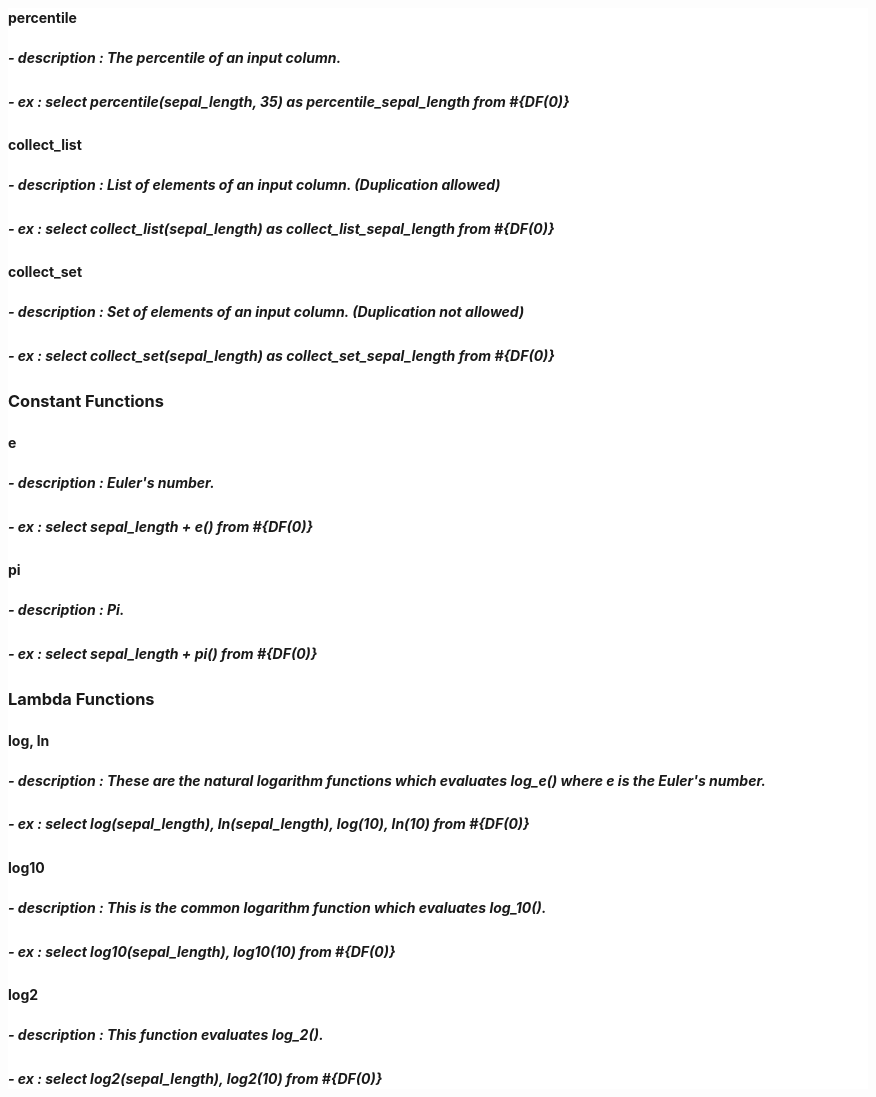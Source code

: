 #### percentile
##### - description : The percentile of an input column.
##### - ex : select percentile(sepal_length, 35) as percentile_sepal_length from  #{DF(0)}

#### collect_list
##### - description : List of elements of an input column. (Duplication allowed)
##### - ex : select collect_list(sepal_length) as collect_list_sepal_length from  #{DF(0)}

#### collect_set
##### - description : Set of elements of an input column. (Duplication not allowed)
##### - ex : select collect_set(sepal_length) as collect_set_sepal_length from  #{DF(0)}



### Constant Functions

#### e
##### - description : Euler's number.
##### - ex : select sepal_length + e() from #{DF(0)}

#### pi
##### - description : Pi.
##### - ex : select sepal_length + pi() from  #{DF(0)}



### Lambda Functions

#### log, ln
##### - description : These are the natural logarithm functions which evaluates log_e() where e is the Euler's number.
##### - ex : select log(sepal_length), ln(sepal_length), log(10), ln(10) from  #{DF(0)}

#### log10
##### - description : This is the common logarithm function which evaluates log_10().
##### - ex : select log10(sepal_length), log10(10) from  #{DF(0)}

#### log2
##### - description : This function evaluates log_2().
##### - ex : select log2(sepal_length), log2(10) from  #{DF(0)}
